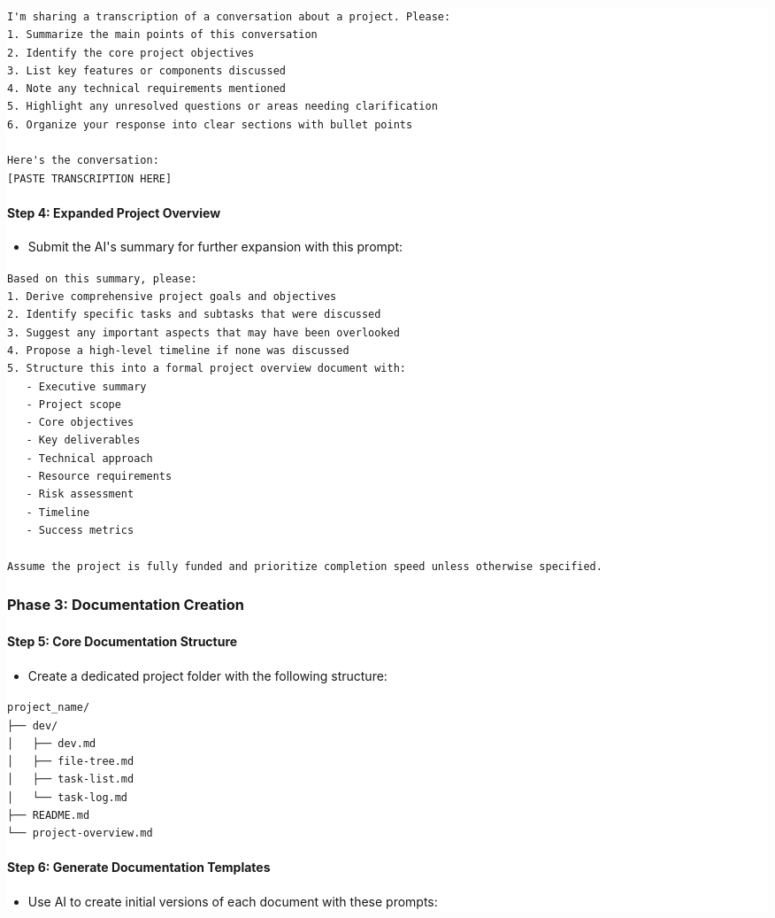 ```
I'm sharing a transcription of a conversation about a project. Please:
1. Summarize the main points of this conversation
2. Identify the core project objectives
3. List key features or components discussed
4. Note any technical requirements mentioned
5. Highlight any unresolved questions or areas needing clarification
6. Organize your response into clear sections with bullet points

Here's the conversation:
[PASTE TRANSCRIPTION HERE]
```

#### Step 4: Expanded Project Overview
- Submit the AI's summary for further expansion with this prompt:

```
Based on this summary, please:
1. Derive comprehensive project goals and objectives
2. Identify specific tasks and subtasks that were discussed
3. Suggest any important aspects that may have been overlooked
4. Propose a high-level timeline if none was discussed
5. Structure this into a formal project overview document with:
   - Executive summary
   - Project scope
   - Core objectives
   - Key deliverables
   - Technical approach
   - Resource requirements
   - Risk assessment
   - Timeline
   - Success metrics

Assume the project is fully funded and prioritize completion speed unless otherwise specified.
```

### Phase 3: Documentation Creation

#### Step 5: Core Documentation Structure
- Create a dedicated project folder with the following structure:

```
project_name/
├── dev/
│   ├── dev.md
│   ├── file-tree.md
│   ├── task-list.md
│   └── task-log.md
├── README.md
└── project-overview.md
```

#### Step 6: Generate Documentation Templates
- Use AI to create initial versions of each document with these prompts:
